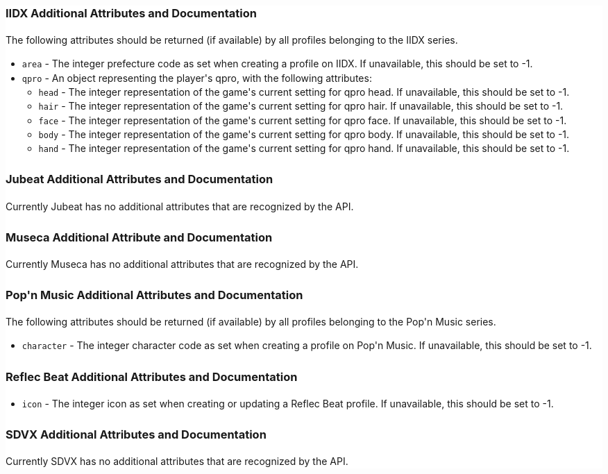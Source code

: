 ### IIDX Additional Attributes and Documentation

The following attributes should be returned (if available) by all profiles belonging to the IIDX series.

* ``area`` - The integer prefecture code as set when creating a profile on IIDX. If unavailable, this should be set to -1.
* ``qpro`` - An object representing the player's qpro, with the following attributes:
  * ``head`` - The integer representation of the game's current setting for qpro head. If unavailable, this should be set to -1.
  * ``hair`` - The integer representation of the game's current setting for qpro hair. If unavailable, this should be set to -1.
  * ``face`` - The integer representation of the game's current setting for qpro face. If unavailable, this should be set to -1.
  * ``body`` - The integer representation of the game's current setting for qpro body. If unavailable, this should be set to -1.
  * ``hand`` - The integer representation of the game's current setting for qpro hand. If unavailable, this should be set to -1.

### Jubeat Additional Attributes and Documentation

Currently Jubeat has no additional attributes that are recognized by the API.

### Museca Additional Attribute and Documentation

Currently Museca has no additional attributes that are recognized by the API.

### Pop'n Music Additional Attributes and Documentation

The following attributes should be returned (if available) by all profiles belonging to the Pop'n Music series.

* ``character`` - The integer character code as set when creating a profile on Pop'n Music. If unavailable, this should be set to -1.

### Reflec Beat Additional Attributes and Documentation

* ``icon`` - The integer icon as set when creating or updating a Reflec Beat profile. If unavailable, this should be set to -1.

### SDVX Additional Attributes and Documentation

Currently SDVX has no additional attributes that are recognized by the API.
